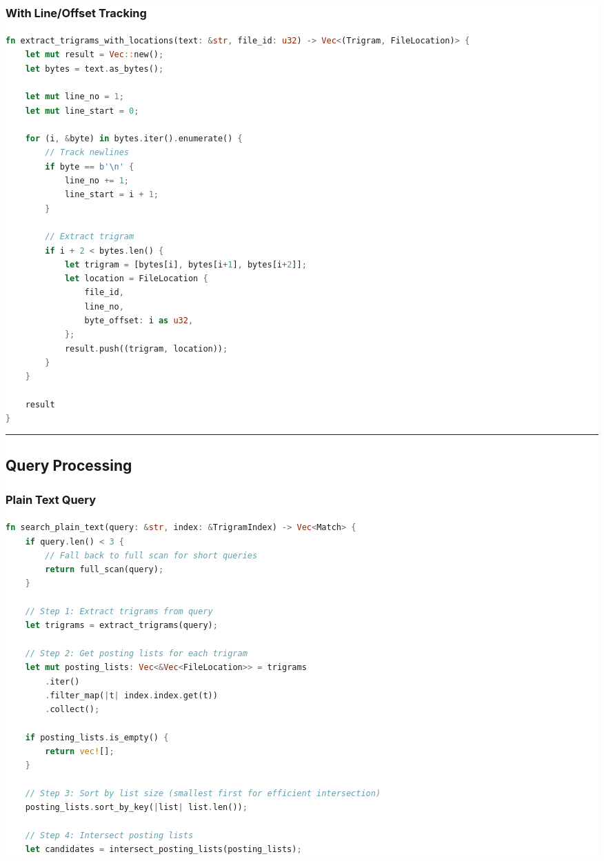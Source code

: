 ### With Line/Offset Tracking

```rust
fn extract_trigrams_with_locations(text: &str, file_id: u32) -> Vec<(Trigram, FileLocation)> {
    let mut result = Vec::new();
    let bytes = text.as_bytes();

    let mut line_no = 1;
    let mut line_start = 0;

    for (i, &byte) in bytes.iter().enumerate() {
        // Track newlines
        if byte == b'\n' {
            line_no += 1;
            line_start = i + 1;
        }

        // Extract trigram
        if i + 2 < bytes.len() {
            let trigram = [bytes[i], bytes[i+1], bytes[i+2]];
            let location = FileLocation {
                file_id,
                line_no,
                byte_offset: i as u32,
            };
            result.push((trigram, location));
        }
    }

    result
}
```

---

## Query Processing

### Plain Text Query

```rust
fn search_plain_text(query: &str, index: &TrigramIndex) -> Vec<Match> {
    if query.len() < 3 {
        // Fall back to full scan for short queries
        return full_scan(query);
    }

    // Step 1: Extract trigrams from query
    let trigrams = extract_trigrams(query);

    // Step 2: Get posting lists for each trigram
    let mut posting_lists: Vec<&Vec<FileLocation>> = trigrams
        .iter()
        .filter_map(|t| index.index.get(t))
        .collect();

    if posting_lists.is_empty() {
        return vec![];
    }

    // Step 3: Sort by list size (smallest first for efficient intersection)
    posting_lists.sort_by_key(|list| list.len());

    // Step 4: Intersect posting lists
    let candidates = intersect_posting_lists(posting_lists);
```